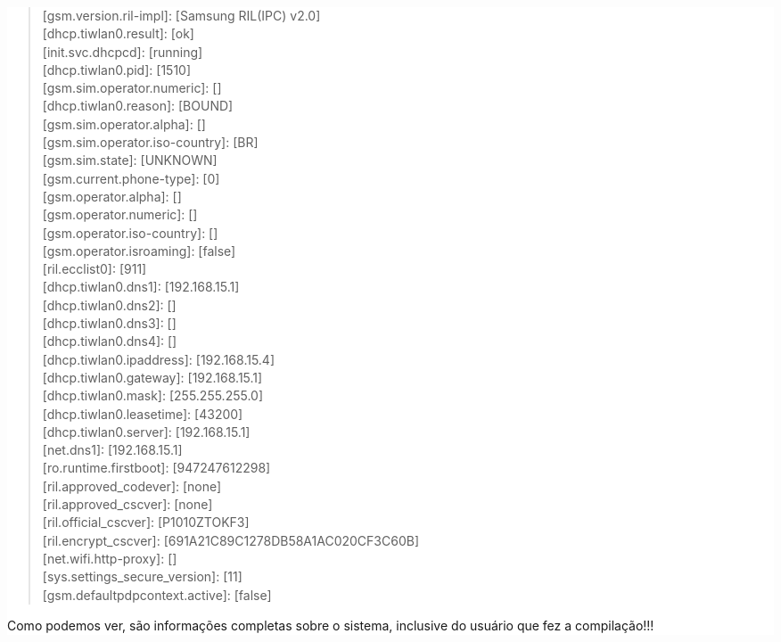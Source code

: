 >[ril.RildInit]: [1]  
>[init.svc.samsungloop]: [stopped]  
>[hw.keyboards.65537.devname]: [ear_key_driver]  
>[hw.keyboards.65538.devname]: [p1_keyboard]  
>[hw.keyboards.65539.devname]: [power_key_driver]  
>[hw.keyboards.65540.devname]: [touchscreen]  
>[sys.settings_system_version]: [12]  
>[net.hostname]: [android_a511c9ff800e1b49]  
>[EXTERNAL_STORAGE_STATE]: [mounted]  
>[EXTERNAL_STORAGE_STATE_SD]: [unmounted]  
>[init.svc.wlan_loader]: [stopped]  
>[dev.bootcomplete]: [1]  
>[sys.binder_expand_vma]: [0]  
>[wlan.driver.status]: [ok]  
>[init.svc.wpa_supplicant]: [running]  
>[net.dnschange]: [2]  
>[gsm.version.ril-impl]: [Samsung RIL(IPC) v2.0]  
>[dhcp.tiwlan0.result]: [ok]  
>[init.svc.dhcpcd]: [running]  
>[dhcp.tiwlan0.pid]: [1510]  
>[gsm.sim.operator.numeric]: []  
>[dhcp.tiwlan0.reason]: [BOUND]  
>[gsm.sim.operator.alpha]: []  
>[gsm.sim.operator.iso-country]: [BR]  
>[gsm.sim.state]: [UNKNOWN]  
>[gsm.current.phone-type]: [0]  
>[gsm.operator.alpha]: []  
>[gsm.operator.numeric]: []  
>[gsm.operator.iso-country]: []  
>[gsm.operator.isroaming]: [false]  
>[ril.ecclist0]: [911]  
>[dhcp.tiwlan0.dns1]: [192.168.15.1]  
>[dhcp.tiwlan0.dns2]: []  
>[dhcp.tiwlan0.dns3]: []  
>[dhcp.tiwlan0.dns4]: []  
>[dhcp.tiwlan0.ipaddress]: [192.168.15.4]  
>[dhcp.tiwlan0.gateway]: [192.168.15.1]  
>[dhcp.tiwlan0.mask]: [255.255.255.0]  
>[dhcp.tiwlan0.leasetime]: [43200]  
>[dhcp.tiwlan0.server]: [192.168.15.1]  
>[net.dns1]: [192.168.15.1]  
>[ro.runtime.firstboot]: [947247612298]  
>[ril.approved_codever]: [none]  
>[ril.approved_cscver]: [none]  
>[ril.official_cscver]: [P1010ZTOKF3]  
>[ril.encrypt_cscver]: [691A21C89C1278DB58A1AC020CF3C60B]  
>[net.wifi.http-proxy]: []  
>[sys.settings_secure_version]: [11]  
>[gsm.defaultpdpcontext.active]: [false]  

Como podemos ver, são informações completas sobre o sistema, inclusive do usuário que fez a compilação!!! 
